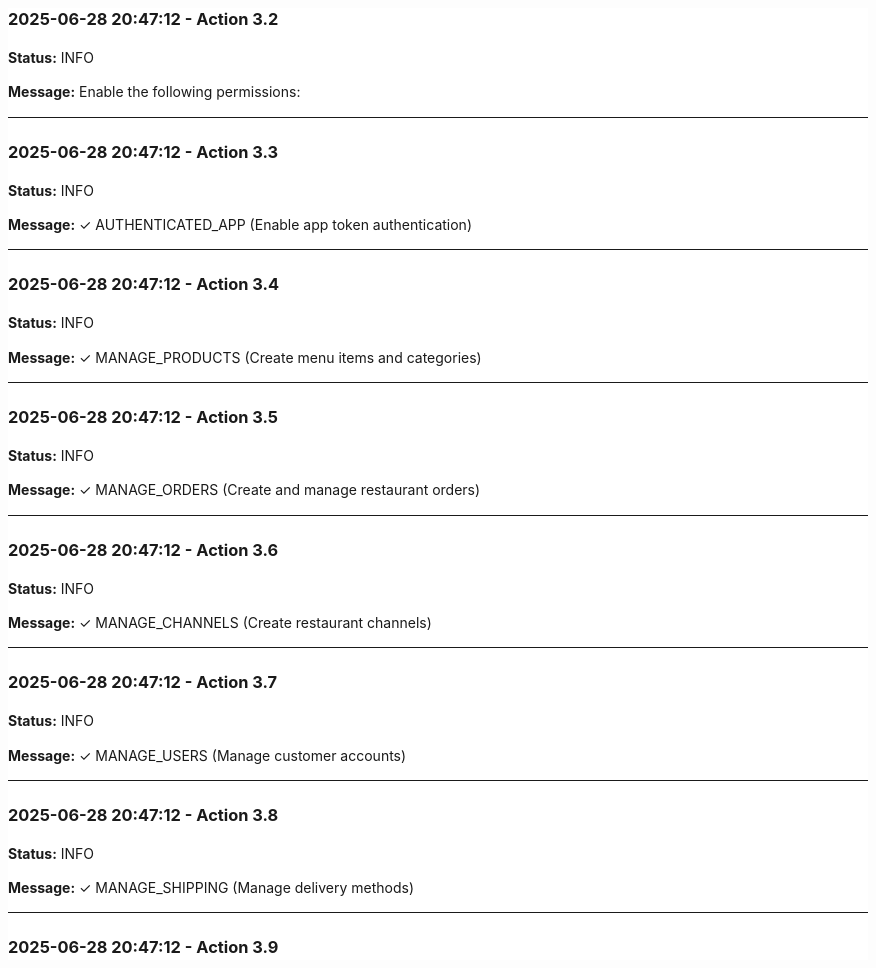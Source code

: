 
### 2025-06-28 20:47:12 - Action 3.2

**Status:** INFO

**Message:** Enable the following permissions:

---

### 2025-06-28 20:47:12 - Action 3.3

**Status:** INFO

**Message:**   ✓ AUTHENTICATED_APP (Enable app token authentication)

---

### 2025-06-28 20:47:12 - Action 3.4

**Status:** INFO

**Message:**   ✓ MANAGE_PRODUCTS (Create menu items and categories)

---

### 2025-06-28 20:47:12 - Action 3.5

**Status:** INFO

**Message:**   ✓ MANAGE_ORDERS (Create and manage restaurant orders)

---

### 2025-06-28 20:47:12 - Action 3.6

**Status:** INFO

**Message:**   ✓ MANAGE_CHANNELS (Create restaurant channels)

---

### 2025-06-28 20:47:12 - Action 3.7

**Status:** INFO

**Message:**   ✓ MANAGE_USERS (Manage customer accounts)

---

### 2025-06-28 20:47:12 - Action 3.8

**Status:** INFO

**Message:**   ✓ MANAGE_SHIPPING (Manage delivery methods)

---

### 2025-06-28 20:47:12 - Action 3.9
